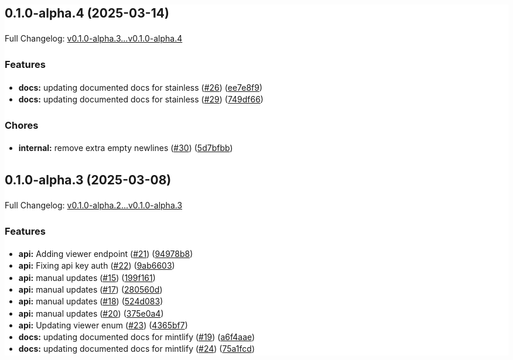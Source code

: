 ## 0.1.0-alpha.4 (2025-03-14)

Full Changelog: [v0.1.0-alpha.3...v0.1.0-alpha.4](https://github.com/openintegrations/python-sdk/compare/v0.1.0-alpha.3...v0.1.0-alpha.4)

### Features

* **docs:** updating documented docs for stainless ([#26](https://github.com/openintegrations/python-sdk/issues/26)) ([ee7e8f9](https://github.com/openintegrations/python-sdk/commit/ee7e8f91e5ba13b06e959d9f5745ec691aa5987a))
* **docs:** updating documented docs for stainless ([#29](https://github.com/openintegrations/python-sdk/issues/29)) ([749df66](https://github.com/openintegrations/python-sdk/commit/749df664aaaacda0de8b781fdcd4d7e379e2ae5d))


### Chores

* **internal:** remove extra empty newlines ([#30](https://github.com/openintegrations/python-sdk/issues/30)) ([5d7bfbb](https://github.com/openintegrations/python-sdk/commit/5d7bfbb11557c7e1ca3e1e45fe105f565f6a041b))

## 0.1.0-alpha.3 (2025-03-08)

Full Changelog: [v0.1.0-alpha.2...v0.1.0-alpha.3](https://github.com/openintegrations/python-sdk/compare/v0.1.0-alpha.2...v0.1.0-alpha.3)

### Features

* **api:** Adding viewer endpoint ([#21](https://github.com/openintegrations/python-sdk/issues/21)) ([94978b8](https://github.com/openintegrations/python-sdk/commit/94978b8912be1b7aa481c1a256e2253064c34183))
* **api:** Fixing api key auth ([#22](https://github.com/openintegrations/python-sdk/issues/22)) ([9ab6603](https://github.com/openintegrations/python-sdk/commit/9ab66033155b216c94ed2e72a3fbadce6a5f1982))
* **api:** manual updates ([#15](https://github.com/openintegrations/python-sdk/issues/15)) ([199f161](https://github.com/openintegrations/python-sdk/commit/199f1610fbc61365c5a4184155b5c99bd72bc116))
* **api:** manual updates ([#17](https://github.com/openintegrations/python-sdk/issues/17)) ([280560d](https://github.com/openintegrations/python-sdk/commit/280560daa08c6650e3f328eddca4352502b956d2))
* **api:** manual updates ([#18](https://github.com/openintegrations/python-sdk/issues/18)) ([524d083](https://github.com/openintegrations/python-sdk/commit/524d083ae36025ce93b4b33ac33d2074d7efae74))
* **api:** manual updates ([#20](https://github.com/openintegrations/python-sdk/issues/20)) ([375e0a4](https://github.com/openintegrations/python-sdk/commit/375e0a47770a2d1b39407c22f3f4bda815ee12cd))
* **api:** Updating viewer enum ([#23](https://github.com/openintegrations/python-sdk/issues/23)) ([4365bf7](https://github.com/openintegrations/python-sdk/commit/4365bf779458b6ac89af2b665ed1d46072a9cf7b))
* **docs:** updating documented docs for mintlify ([#19](https://github.com/openintegrations/python-sdk/issues/19)) ([a6f4aae](https://github.com/openintegrations/python-sdk/commit/a6f4aaee848d37d7b1f82d5ba6738db8ee4ca420))
* **docs:** updating documented docs for mintlify ([#24](https://github.com/openintegrations/python-sdk/issues/24)) ([75a1fcd](https://github.com/openintegrations/python-sdk/commit/75a1fcde743331a0a788aa16992f13ecba2c7365))
